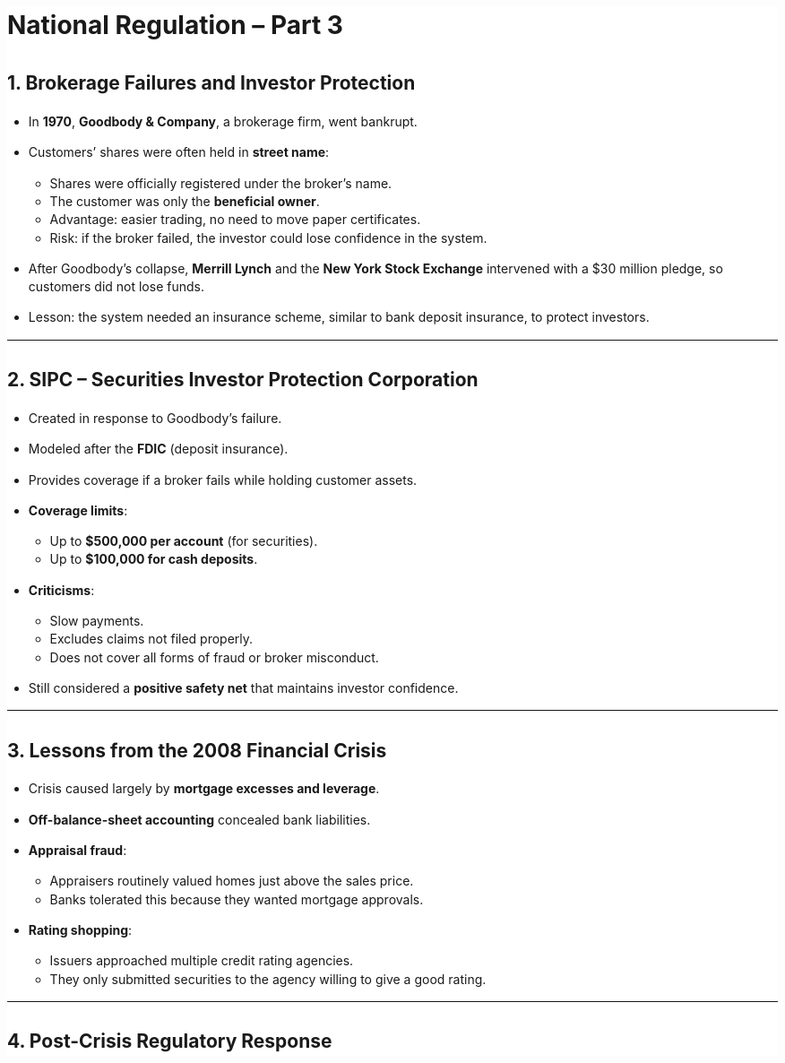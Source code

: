 # National Regulation – Part 3

## 1. Brokerage Failures and Investor Protection

* In **1970**, **Goodbody & Company**, a brokerage firm, went bankrupt.
* Customers’ shares were often held in **street name**:

  * Shares were officially registered under the broker’s name.
  * The customer was only the **beneficial owner**.
  * Advantage: easier trading, no need to move paper certificates.
  * Risk: if the broker failed, the investor could lose confidence in the system.
* After Goodbody’s collapse, **Merrill Lynch** and the **New York Stock Exchange** intervened with a \$30 million pledge, so customers did not lose funds.
* Lesson: the system needed an insurance scheme, similar to bank deposit insurance, to protect investors.

---

## 2. SIPC – Securities Investor Protection Corporation

* Created in response to Goodbody’s failure.
* Modeled after the **FDIC** (deposit insurance).
* Provides coverage if a broker fails while holding customer assets.
* **Coverage limits**:

  * Up to **\$500,000 per account** (for securities).
  * Up to **\$100,000 for cash deposits**.
* **Criticisms**:

  * Slow payments.
  * Excludes claims not filed properly.
  * Does not cover all forms of fraud or broker misconduct.
* Still considered a **positive safety net** that maintains investor confidence.

---

## 3. Lessons from the 2008 Financial Crisis

* Crisis caused largely by **mortgage excesses and leverage**.
* **Off-balance-sheet accounting** concealed bank liabilities.
* **Appraisal fraud**:

  * Appraisers routinely valued homes just above the sales price.
  * Banks tolerated this because they wanted mortgage approvals.
* **Rating shopping**:

  * Issuers approached multiple credit rating agencies.
  * They only submitted securities to the agency willing to give a good rating.

---

## 4. Post-Crisis Regulatory Response
